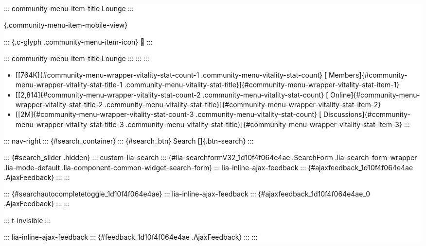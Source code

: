 ::: community-menu-item-title
Lounge
:::

[](/t5/Community-Info-Center/ct-p/Community-Info-Center){.community-menu-item-mobile-view}

::: {.c-glyph .community-menu-item-icon}

:::

::: community-menu-item-title
Lounge
:::
:::
:::

-   [[764K]{#community-menu-wrapper-vitality-stat-count-1
    .community-menu-vitality-stat-count} [
    Members]{#community-menu-wrapper-vitality-stat-title-1
    .community-menu-vitality-stat-title}]{#community-menu-wrapper-vitality-stat-item-1}
-   [[2,814]{#community-menu-wrapper-vitality-stat-count-2
    .community-menu-vitality-stat-count} [
    Online]{#community-menu-wrapper-vitality-stat-title-2
    .community-menu-vitality-stat-title}]{#community-menu-wrapper-vitality-stat-item-2}
-   [[2M]{#community-menu-wrapper-vitality-stat-count-3
    .community-menu-vitality-stat-count} [
    Discussions]{#community-menu-wrapper-vitality-stat-title-3
    .community-menu-vitality-stat-title}]{#community-menu-wrapper-vitality-stat-item-3}
:::

::: nav-right
::: {#search_container}
::: {#search_btn}
Search []{.btn-search}
:::

::: {#search_slider .hidden}
::: custom-lia-search
::: {#lia-searchformV32_1d10f4f064e4ae .SearchForm .lia-search-form-wrapper .lia-mode-default .lia-component-common-widget-search-form}
::: lia-inline-ajax-feedback
::: {#ajaxfeedback_1d10f4f064e4ae .AjaxFeedback}
:::
:::

::: {#searchautocompletetoggle_1d10f4f064e4ae}
::: lia-inline-ajax-feedback
::: {#ajaxfeedback_1d10f4f064e4ae_0 .AjaxFeedback}
:::
:::

::: t-invisible
:::

::: lia-inline-ajax-feedback
::: {#feedback_1d10f4f064e4ae .AjaxFeedback}
:::
:::
